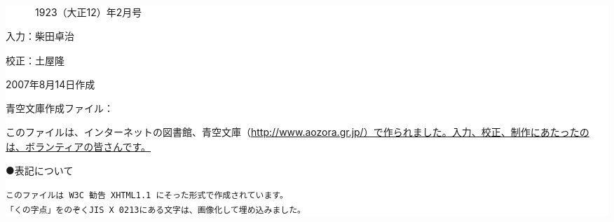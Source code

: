 　　　1923（大正12）年2月号

入力：柴田卓治

校正：土屋隆

2007年8月14日作成

青空文庫作成ファイル：

このファイルは、インターネットの図書館、青空文庫（http://www.aozora.gr.jp/）で作られました。入力、校正、制作にあたったのは、ボランティアの皆さんです。











●表記について


	このファイルは W3C 勧告 XHTML1.1 にそった形式で作成されています。
	「くの字点」をのぞくJIS X 0213にある文字は、画像化して埋め込みました。